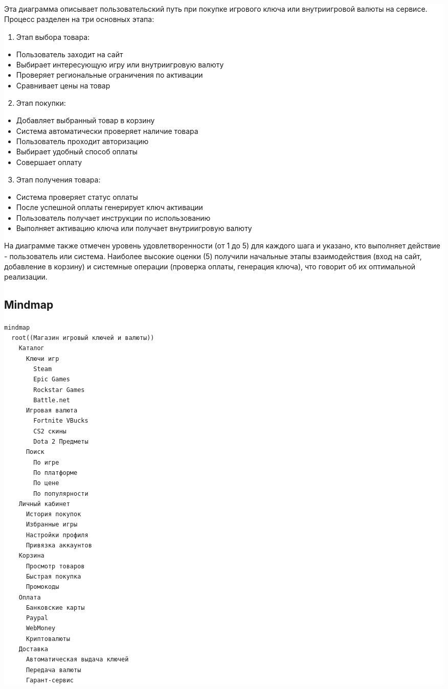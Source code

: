 Эта диаграмма описывает пользовательский путь при покупке игрового ключа или внутриигровой валюты на сервисе. Процесс разделен на три основных этапа:

1. Этап выбора товара:
  - Пользователь заходит на сайт
  - Выбирает интересующую игру или внутриигровую валюту
  - Проверяет региональные ограничения по активации
  - Сравнивает цены на товар

2. Этап покупки:
  - Добавляет выбранный товар в корзину
  - Система автоматически проверяет наличие товара
  - Пользователь проходит авторизацию
  - Выбирает удобный способ оплаты
  - Совершает оплату

3. Этап получения товара:
  - Система проверяет статус оплаты
  - После успешной оплаты генерирует ключ активации
  - Пользователь получает инструкции по использованию
  - Выполняет активацию ключа или получает внутриигровую валюту

На диаграмме также отмечен уровень удовлетворенности (от 1 до 5) для каждого шага и указано, кто выполняет действие - пользователь или система. Наиболее высокие оценки (5) получили начальные этапы взаимодействия (вход на сайт, добавление в корзину) и системные операции (проверка оплаты, генерация ключа), что говорит об их оптимальной реализации.

## Mindmap 

```mermaid
mindmap
  root((Магазин игровый ключей и валюты))
    Каталог
      Ключи игр
        Steam
        Epic Games
        Rockstar Games
        Battle.net
      Игровая валюта
        Fortnite VBucks
        CS2 скины
        Dota 2 Предметы
      Поиск
        По игре
        По платформе
        По цене
        По популярности
    Личный кабинет
      История покупок
      Избранные игры
      Настройки профиля
      Привязка аккаунтов
    Корзина
      Просмотр товаров
      Быстрая покупка
      Промокоды
    Оплата
      Банковские карты
      Paypal
      WebMoney
      Криптовалюты
    Доставка
      Автоматическая выдача ключей
      Передача валюты
      Гарант-сервис
```